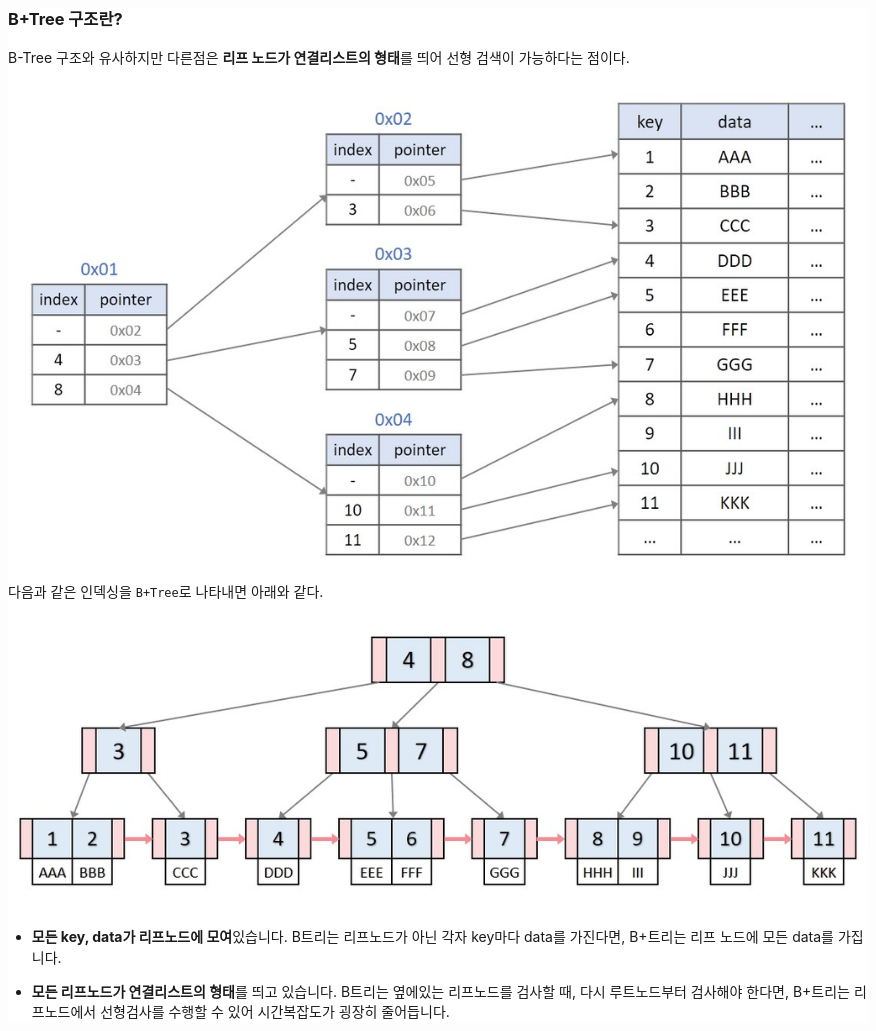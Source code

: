 ### B+Tree 구조란?
B-Tree 구조와 유사하지만 다른점은 **리프 노드가 연결리스트의 형태**를 띄어 선형 검색이 가능하다는 점이다.

![b+tree1](img/Index/b+tree.jpg)
다음과 같은 인덱싱을 `B+Tree`로 나타내면 아래와 같다.

![b+tree2](img/Index/b+tree2.jpg)

- **모든 key, data가 리프노드에 모여**있습니다. B트리는 리프노드가 아닌 각자 key마다 data를 가진다면, B+트리는 리프 노드에 모든 data를 가집니다.

- **모든 리프노드가 연결리스트의 형태**를 띄고 있습니다. B트리는 옆에있는 리프노드를 검사할 때, 다시 루트노드부터 검사해야 한다면, B+트리는 리프노드에서 선형검사를 수행할 수 있어 시간복잡도가 굉장히 줄어듭니다.
